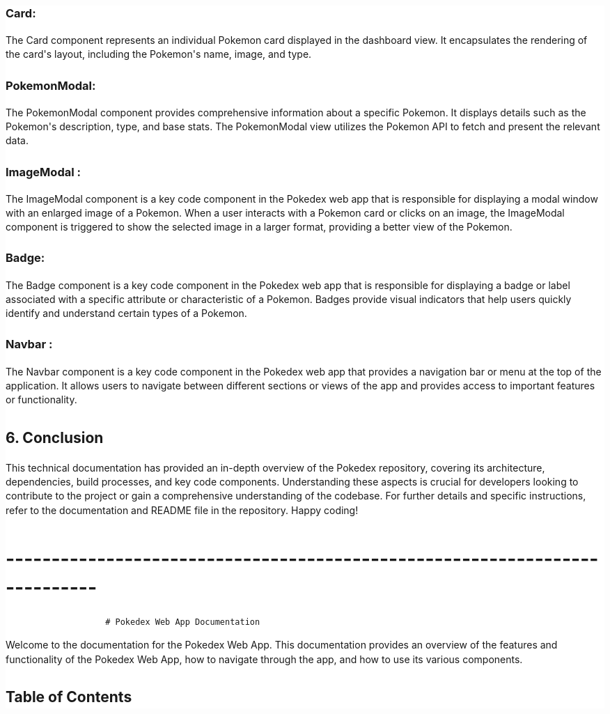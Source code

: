 ### Card:

The Card component represents an individual Pokemon card displayed in the dashboard view. It encapsulates the rendering of the card's layout, including the Pokemon's name, image, and type.

### PokemonModal:

The PokemonModal component provides comprehensive information about a specific Pokemon. It displays details such as the Pokemon's description, type, and base stats. The PokemonModal view utilizes the Pokemon API to fetch and present the relevant data.

### ImageModal :

The ImageModal component is a key code component in the Pokedex web app that is responsible for displaying a modal window with an enlarged image of a Pokemon. When a user interacts with a Pokemon card or clicks on an image, the ImageModal component is triggered to show the selected image in a larger format, providing a better view of the Pokemon.

### Badge:

The Badge component is a key code component in the Pokedex web app that is responsible for displaying a badge or label associated with a specific attribute or characteristic of a Pokemon. Badges provide visual indicators that help users quickly identify and understand certain types of a Pokemon.

### Navbar :

The Navbar component is a key code component in the Pokedex web app that provides a navigation bar or menu at the top of the application. It allows users to navigate between different sections or views of the app and provides access to important features or functionality.

## 6. Conclusion

This technical documentation has provided an in-depth overview of the Pokedex repository, covering its architecture, dependencies, build processes, and key code components. Understanding these aspects is crucial for developers looking to contribute to the project or gain a comprehensive understanding of the codebase. For further details and specific instructions, refer to the documentation and README file in the repository. Happy coding!

# ---------------------------------------------------------------------------

                        # Pokedex Web App Documentation

Welcome to the documentation for the Pokedex Web App. This documentation provides an overview of the features and functionality of the Pokedex Web App, how to navigate through the app, and how to use its various components.

## Table of Contents
